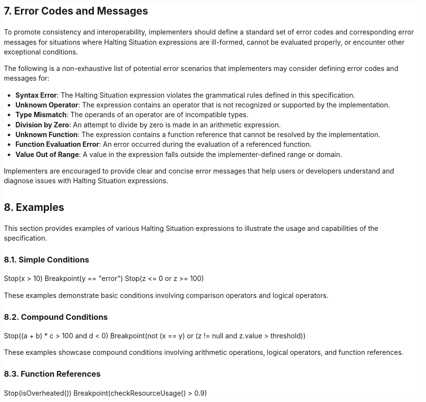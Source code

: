 ## 7. Error Codes and Messages

To promote consistency and interoperability, implementers should define a
standard set of error codes and corresponding error messages for situations
where Halting Situation expressions are ill-formed, cannot be evaluated
properly, or encounter other exceptional conditions.

The following is a non-exhaustive list of potential error scenarios that
implementers may consider defining error codes and messages for:

- **Syntax Error**: The Halting Situation expression violates the grammatical
 rules defined in this specification.
- **Unknown Operator**: The expression contains an operator that is not
 recognized or supported by the implementation.
- **Type Mismatch**: The operands of an operator are of incompatible types.
- **Division by Zero**: An attempt to divide by zero is made in an arithmetic
 expression.
- **Unknown Function**: The expression contains a function reference that cannot
 be resolved by the implementation.
- **Function Evaluation Error**: An error occurred during the evaluation of a
 referenced function.
- **Value Out of Range**: A value in the expression falls outside the
 implementer-defined range or domain.

Implementers are encouraged to provide clear and concise error messages that
help users or developers understand and diagnose issues with Halting Situation
expressions.

## 8. Examples

This section provides examples of various Halting Situation expressions to
illustrate the usage and capabilities of the specification.

### 8.1. Simple Conditions

Stop(x > 10)
Breakpoint(y == "error")
Stop(z <= 0 or z >= 100)

These examples demonstrate basic conditions involving comparison operators and
logical operators.

### 8.2. Compound Conditions

Stop((a + b) * c > 100 and d < 0)
Breakpoint(not (x == y) or (z != null and z.value > threshold))


These examples showcase compound conditions involving arithmetic operations,
logical operators, and function references.

### 8.3. Function References

Stop(isOverheated())
Breakpoint(checkResourceUsage() > 0.9)
